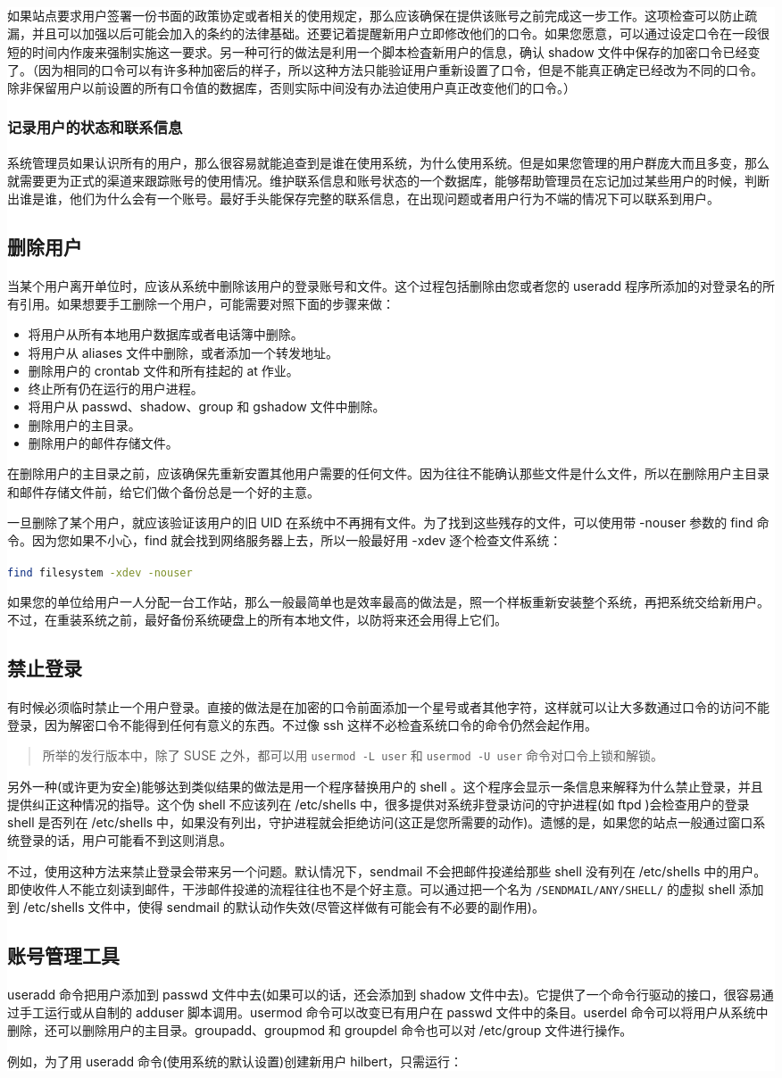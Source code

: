 如果站点要求用户签署一份书面的政策协定或者相关的使用规定，那么应该确保在提供该账号之前完成这一步工作。这项检查可以防止疏漏，并且可以加强以后可能会加入的条约的法律基础。还要记着提醒新用户立即修改他们的口令。如果您愿意，可以通过设定口令在一段很短的时间内作废来强制实施这一要求。另一种可行的做法是利用一个脚本检査新用户的信息，确认 shadow 文件中保存的加密口令已经变了。（因为相同的口令可以有许多种加密后的样子，所以这种方法只能验证用户重新设置了口令，但是不能真正确定已经改为不同的口令。除非保留用户以前设置的所有口令值的数据库，否则实际中间没有办法迫使用户真正改变他们的口令。）

### 记录用户的状态和联系信息

系统管理员如果认识所有的用户，那么很容易就能追查到是谁在使用系统，为什么使用系统。但是如果您管理的用户群庞大而且多变，那么就需要更为正式的渠道来跟踪账号的使用情况。维护联系信息和账号状态的一个数据库，能够帮助管理员在忘记加过某些用户的时候，判断出谁是谁，他们为什么会有一个账号。最好手头能保存完整的联系信息，在出现问题或者用户行为不端的情况下可以联系到用户。

## 删除用户

当某个用户离开单位时，应该从系统中删除该用户的登录账号和文件。这个过程包括删除由您或者您的 useradd 程序所添加的对登录名的所有引用。如果想要手工删除一个用户，可能需要对照下面的步骤来做：

* 将用户从所有本地用户数据库或者电话簿中删除。
* 将用户从 aliases 文件中删除，或者添加一个转发地址。
* 删除用户的 crontab 文件和所有挂起的 at 作业。
* 终止所有仍在运行的用户进程。
* 将用户从 passwd、shadow、group 和 gshadow 文件中删除。
* 删除用户的主目录。
* 删除用户的邮件存储文件。

在删除用户的主目录之前，应该确保先重新安置其他用户需要的任何文件。因为往往不能确认那些文件是什么文件，所以在删除用户主目录和邮件存储文件前，给它们做个备份总是一个好的主意。

一旦删除了某个用户，就应该验证该用户的旧 UID 在系统中不再拥有文件。为了找到这些残存的文件，可以使用带 -nouser 参数的 find 命令。因为您如果不小心，find 就会找到网络服务器上去，所以一般最好用 -xdev 逐个检查文件系统：

```bash
find filesystem	-xdev -nouser
```

如果您的单位给用户一人分配一台工作站，那么一般最简单也是效率最高的做法是，照一个样板重新安装整个系统，再把系统交给新用户。不过，在重装系统之前，最好备份系统硬盘上的所有本地文件，以防将来还会用得上它们。

## 禁止登录

有时候必须临时禁止一个用户登录。直接的做法是在加密的口令前面添加一个星号或者其他字符，这样就可以让大多数通过口令的访问不能登录，因为解密口令不能得到任何有意义的东西。不过像 ssh 这样不必检査系统口令的命令仍然会起作用。

> 所举的发行版本中，除了 SUSE 之外，都可以用 `usermod -L user` 和 `usermod -U user` 命令对口令上锁和解锁。

另外一种(或许更为安全)能够达到类似结果的做法是用一个程序替换用户的 shell 。这个程序会显示一条信息来解释为什么禁止登录，并且提供纠正这种情况的指导。这个伪 shell 不应该列在 /etc/shells 中，很多提供对系统非登录访问的守护进程(如 ftpd )会检查用户的登录 shell 是否列在 /etc/shells 中，如果没有列出，守护进程就会拒绝访问(这正是您所需要的动作)。遗憾的是，如果您的站点一般通过窗口系统登录的话，用户可能看不到这则消息。

不过，使用这种方法来禁止登录会带来另一个问题。默认情况下，sendmail 不会把邮件投递给那些 shell 没有列在 /etc/shells 中的用户。即使收件人不能立刻读到邮件，干涉邮件投递的流程往往也不是个好主意。可以通过把一个名为 `/SENDMAIL/ANY/SHELL/` 的虚拟 shell 添加到 /etc/shells 文件中，使得 sendmail 的默认动作失效(尽管这样做有可能会有不必要的副作用)。

## 账号管理工具

useradd 命令把用户添加到 passwd 文件中去(如果可以的话，还会添加到 shadow 文件中去)。它提供了一个命令行驱动的接口，很容易通过手工运行或从自制的 adduser 脚本调用。usermod 命令可以改变已有用户在 passwd 文件中的条目。userdel 命令可以将用户从系统中删除，还可以删除用户的主目录。groupadd、groupmod 和 groupdel 命令也可以对 /etc/group 文件进行操作。

例如，为了用 useradd 命令(使用系统的默认设置)创建新用户 hilbert，只需运行：
